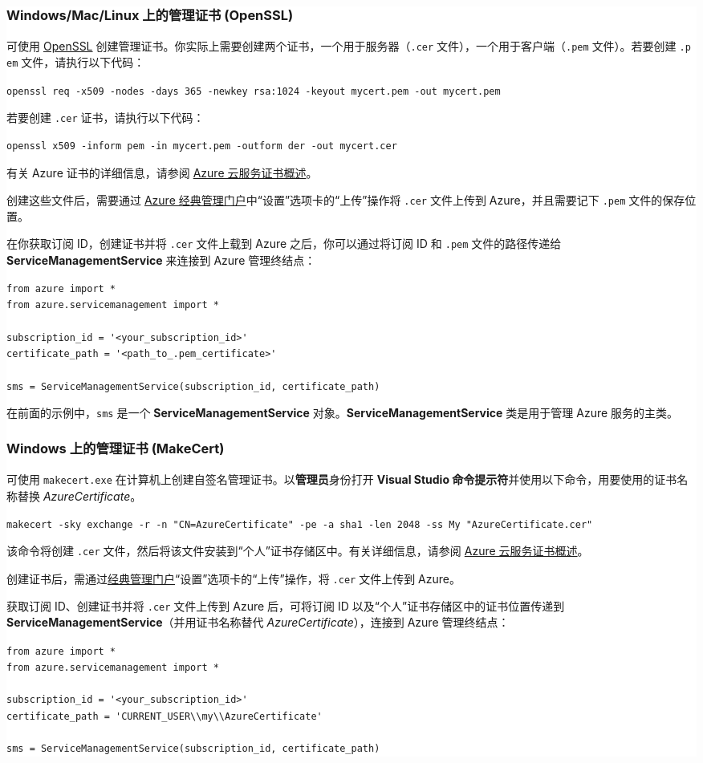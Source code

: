 ### Windows/Mac/Linux 上的管理证书 (OpenSSL)
可使用 [OpenSSL](http://www.openssl.org/) 创建管理证书。你实际上需要创建两个证书，一个用于服务器（`.cer` 文件），一个用于客户端（`.pem` 文件）。若要创建 `.pem` 文件，请执行以下代码：

```
openssl req -x509 -nodes -days 365 -newkey rsa:1024 -keyout mycert.pem -out mycert.pem
```

若要创建 `.cer` 证书，请执行以下代码：

```
openssl x509 -inform pem -in mycert.pem -outform der -out mycert.cer
```

有关 Azure 证书的详细信息，请参阅 [Azure 云服务证书概述](./cloud-services-certs-create.md)。

创建这些文件后，需要通过 [Azure 经典管理门户][management-portal]中“设置”选项卡的“上传”操作将 `.cer` 文件上传到 Azure，并且需要记下 `.pem` 文件的保存位置。

在你获取订阅 ID，创建证书并将 `.cer` 文件上载到 Azure 之后，你可以通过将订阅 ID 和 `.pem` 文件的路径传递给 **ServiceManagementService** 来连接到 Azure 管理终结点：

```
from azure import *
from azure.servicemanagement import *

subscription_id = '<your_subscription_id>'
certificate_path = '<path_to_.pem_certificate>'

sms = ServiceManagementService(subscription_id, certificate_path)
```

在前面的示例中，`sms` 是一个 **ServiceManagementService** 对象。**ServiceManagementService** 类是用于管理 Azure 服务的主类。

### Windows 上的管理证书 (MakeCert)

可使用 `makecert.exe` 在计算机上创建自签名管理证书。以**管理员**身份打开 **Visual Studio 命令提示符**并使用以下命令，用要使用的证书名称替换 *AzureCertificate*。

```
makecert -sky exchange -r -n "CN=AzureCertificate" -pe -a sha1 -len 2048 -ss My "AzureCertificate.cer"
```

该命令将创建 `.cer` 文件，然后将该文件安装到“个人”证书存储区中。有关详细信息，请参阅 [Azure 云服务证书概述](./cloud-services-certs-create.md)。

创建证书后，需通过[经典管理门户][management-portal]“设置”选项卡的“上传”操作，将 `.cer` 文件上传到 Azure。

获取订阅 ID、创建证书并将 `.cer` 文件上传到 Azure 后，可将订阅 ID 以及“个人”证书存储区中的证书位置传递到 **ServiceManagementService**（并用证书名称替代 *AzureCertificate*），连接到 Azure 管理终结点：

```
from azure import *
from azure.servicemanagement import *

subscription_id = '<your_subscription_id>'
certificate_path = 'CURRENT_USER\\my\\AzureCertificate'

sms = ServiceManagementService(subscription_id, certificate_path)
```


[What is Service Management]: #WhatIs
[Concepts]: #Concepts
[How to: Connect to service management]: #Connect
[How to: List available locations]: #ListAvailableLocations
[How to: Create a cloud service]: #CreateCloudService
[How to: Delete a cloud service]: #DeleteCloudService
[How to: Create a deployment]: #CreateDeployment
[How to: Update a deployment]: #UpdateDeployment
[How to: Move deployments between staging and production]: #MoveDeployments
[How to: Delete a deployment]: #DeleteDeployment
[How to: Create a storage service]: #CreateStorageService
[How to: Delete a storage service]: #DeleteStorageService
[How to: List available operating systems]: #ListOperatingSystems
[How to: Create an operating system image]: #CreateVMImage
[How to: Delete an operating system image]: #DeleteVMImage
[How to: Create a virtual machine]: #CreateVM
[How to: Delete a virtual machine]: #DeleteVM
[Next Steps]: #NextSteps
[management-portal]: https://manage.windowsazure.cn/
[svc-mgmt-rest-api]: http://msdn.microsoft.com/zh-cn/library/windowsazure/ee460799.aspx
[download-SDK-Python]: ../python-how-to-install.md
[云服务]: ./index.md
[service package]: http://msdn.microsoft.com/zh-cn/library/windowsazure/jj155995.aspx
[Azure PowerShell cmdlets]: ../powershell-install-configure.md
[cspack commandline tool]: http://msdn.microsoft.com/zh-cn/library/windowsazure/gg432988.aspx
[Deploying an Azure Service]: http://msdn.microsoft.com/zh-cn/library/windowsazure/gg433027.aspx
[存储服务]: ../storage/storage-introduction.md
[azure-blobs]: ../storage/storage-python-how-to-use-blob-storage.md
[azure-tables]: ../storage/storage-python-how-to-use-table-storage.md
[azure-queues]: ../storage/storage-python-how-to-use-queue-storage.md
[Azure Service Configuration Schema (.cscfg)]: http://msdn.microsoft.com/zh-cn/library/windowsazure/ee758710.aspx
[Cloud Services]: http://msdn.microsoft.com/zh-cn/library/windowsazure/jj155995.aspx
[Virtual Machines]: http://msdn.microsoft.com/zh-cn/library/windowsazure/jj156003.aspx